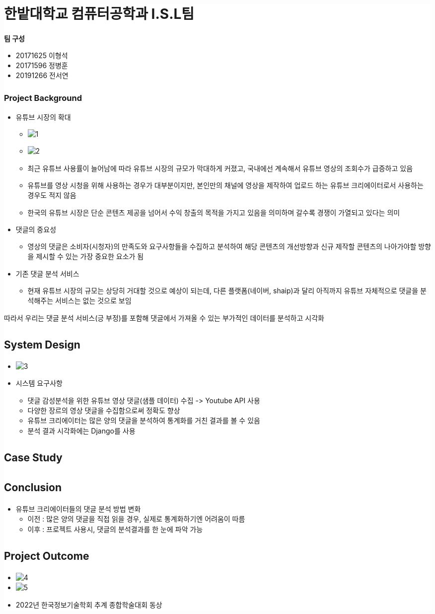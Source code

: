 # 한밭대학교 컴퓨터공학과 I.S.L팀

**팀 구성**
- 20171625 이형석
- 20171596 정병훈
- 20191266 전서연

### Project Background
- 유튜브 시장의 확대
    - ![1](https://user-images.githubusercontent.com/83962223/205578606-3e58fbcd-d0e4-4652-b706-4ecdccbc61d7.png)
    
    - ![2](https://user-images.githubusercontent.com/83962223/205578726-6c19fb90-fd35-48af-b742-197d600e44d4.png)
    
    - 최근 유튜브 사용률이 늘어남에 따라 유튜브 시장의 규모가 막대하게 커졌고, 국내에선 계속해서 유튜브 영상의 조회수가 급증하고 있음

    - 유튜브를 영상 시청을 위해 사용하는 경우가 대부분이지만, 본인만의 채널에 영상을 제작하여 업로드 하는 유튜브 크리에이터로서 사용하는 경우도 적지 않음

    - 한국의 유튜브 시장은 단순 콘텐츠 제공을 넘어서 수익 창출의 목적을 가지고 있음을 의미하며 갈수록 경쟁이 가열되고 있다는 의미

- 댓글의 중요성 
    - 영상의 댓글은 소비자(시청자)의 만족도와 요구사항들을 수집하고 분석하여 해당 콘텐츠의 개선방향과 신규 제작할 콘텐츠의 나아가야할 방향을 제시할 수 있는 가장 중요한 요소가 됨

- 기존 댓글 분석 서비스
    - 현재 유튜브 시장의 규모는 상당히 거대할 것으로 예상이 되는데, 다른 플랫폼(네이버, shaip)과 달리 아직까지 유튜브 자체적으로 댓글을 분석해주는 서비스는 없는 것으로 보임


따라서 우리는 댓글 분석 서비스(긍 부정)를 포함해 댓글에서 가져올 수 있는 부가적인 데이터를 분석하고 시각화

  
## System Design

- <img width="950" alt="3" src="https://user-images.githubusercontent.com/83962223/205578858-8db79ef0-fee3-41e7-84f6-1c1485bbf4b4.png">

- 시스템 요구사항
   - 댓글 감성분석을 위한 유튜브 영상 댓글(샘플 데이터) 수집 -> Youtube API 사용
   - 다양한 장르의 영상 댓글을 수집함으로써 정확도 향상
   - 유튜브 크리에이터는 많은 양의 댓글을 분석하여 통계화를 거친 결과를 볼 수 있음
   - 분석 결과 시각화에는 Django를 사용 

## Case Study
  
## Conclusion
- 유튜브 크리에이터들의 댓글 분석 방법 변화
    - 이전 : 많은 양의 댓글을 직접 읽을 경우, 실제로 통계화하기엔 어려움이 따름
    - 이후 : 프로젝트 사용시, 댓글의 분석결과를 한 눈에 파악 가능

## Project Outcome
- <img width="1552" alt="4" src="https://user-images.githubusercontent.com/83962223/205578928-cbb84c81-ede3-41af-9191-4722386fc358.png">

- <img width="1552" alt="5" src="https://user-images.githubusercontent.com/83962223/205579000-77ee3e6f-b8f6-47e0-bf97-711e8cd911ad.png">

- 2022년 한국정보기술학회 추계 종합학술대회 동상 
